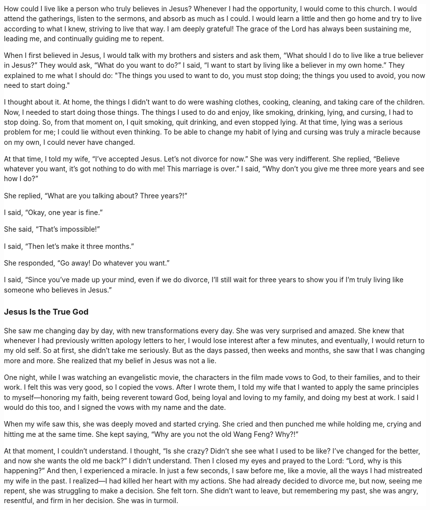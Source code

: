 How could I live like a person who truly believes in Jesus? Whenever I had the opportunity, I would come to this church. I would attend the gatherings, listen to the sermons, and absorb as much as I could. I would learn a little and then go home and try to live according to what I knew, striving to live that way. I am deeply grateful! The grace of the Lord has always been sustaining me, leading me, and continually guiding me to repent.

When I first believed in Jesus, I would talk with my brothers and sisters and ask them, “What should I do to live like a true believer in Jesus?” They would ask, “What do you want to do?” I said, “I want to start by living like a believer in my own home.” They explained to me what I should do: "The things you used to want to do, you must stop doing; the things you used to avoid, you now need to start doing."

I thought about it. At home, the things I didn’t want to do were washing clothes, cooking, cleaning, and taking care of the children. Now, I needed to start doing those things. The things I used to do and enjoy, like smoking, drinking, lying, and cursing, I had to stop doing. So, from that moment on, I quit smoking, quit drinking, and even stopped lying. At that time, lying was a serious problem for me; I could lie without even thinking. To be able to change my habit of lying and cursing was truly a miracle because on my own, I could never have changed.

At that time, I told my wife, “I’ve accepted Jesus. Let’s not divorce for now.” She was very indifferent. She replied, “Believe whatever you want, it’s got nothing to do with me! This marriage is over.” I said, “Why don’t you give me three more years and see how I do?”

She replied, “What are you talking about? Three years?!”

I said, “Okay, one year is fine.”

She said, “That’s impossible!”

I said, “Then let’s make it three months.”

She responded, “Go away! Do whatever you want.”

I said, “Since you’ve made up your mind, even if we do divorce, I’ll still wait for three years to show you if I’m truly living like someone who believes in Jesus.”

### Jesus Is the True God

She saw me changing day by day, with new transformations every day. She was very surprised and amazed. She knew that whenever I had previously written apology letters to her, I would lose interest after a few minutes, and eventually, I would return to my old self. So at first, she didn’t take me seriously. But as the days passed, then weeks and months, she saw that I was changing more and more. She realized that my belief in Jesus was not a lie.

One night, while I was watching an evangelistic movie, the characters in the film made vows to God, to their families, and to their work. I felt this was very good, so I copied the vows. After I wrote them, I told my wife that I wanted to apply the same principles to myself—honoring my faith, being reverent toward God, being loyal and loving to my family, and doing my best at work. I said I would do this too, and I signed the vows with my name and the date.

When my wife saw this, she was deeply moved and started crying. She cried and then punched me while holding me, crying and hitting me at the same time. She kept saying, “Why are you not the old Wang Feng? Why?!”

At that moment, I couldn’t understand. I thought, “Is she crazy? Didn’t she see what I used to be like? I’ve changed for the better, and now she wants the old me back?” I didn’t understand. Then I closed my eyes and prayed to the Lord: “Lord, why is this happening?” And then, I experienced a miracle. In just a few seconds, I saw before me, like a movie, all the ways I had mistreated my wife in the past. I realized—I had killed her heart with my actions. She had already decided to divorce me, but now, seeing me repent, she was struggling to make a decision. She felt torn. She didn’t want to leave, but remembering my past, she was angry, resentful, and firm in her decision. She was in turmoil.
